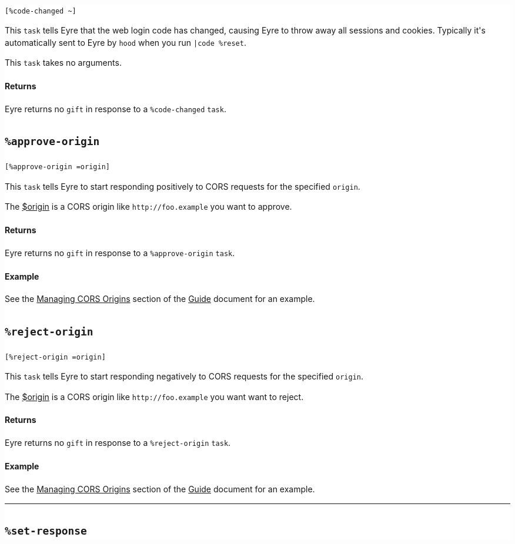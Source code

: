 ```hoon
[%code-changed ~]
```

This `task` tells Eyre that the web login code has changed, causing Eyre to throw away all sessions and cookies. Typically it's automatically sent to Eyre by `hood` when you run `|code %reset`.

This `task` takes no arguments.

#### Returns

Eyre returns no `gift` in response to a `%code-changed` `task`.

## `%approve-origin` <a href="#approve-origin" id="approve-origin"></a>

```hoon
[%approve-origin =origin]
```

This `task` tells Eyre to start responding positively to CORS requests for the specified `origin`.

The [$origin](data-types.md#origin) is a CORS origin like `http://foo.example` you want to approve.

#### Returns

Eyre returns no `gift` in response to a `%approve-origin` `task`.

#### Example

See the [Managing CORS Origins](../guides/guide.md#managing-cors-origins) section of the [Guide](../guides/guide.md) document for an example.

## `%reject-origin` <a href="#reject-origin" id="reject-origin"></a>

```hoon
[%reject-origin =origin]
```

This `task` tells Eyre to start responding negatively to CORS requests for the specified `origin`.

The [$origin](data-types.md#origin) is a CORS origin like `http://foo.example` you want want to reject.

#### Returns

Eyre returns no `gift` in response to a `%reject-origin` `task`.

#### Example

See the [Managing CORS Origins](../guides/guide.md#managing-cors-origins) section of the [Guide](../guides/guide.md) document for an example.

***

## `%set-response` <a href="#set-response" id="set-response"></a>
